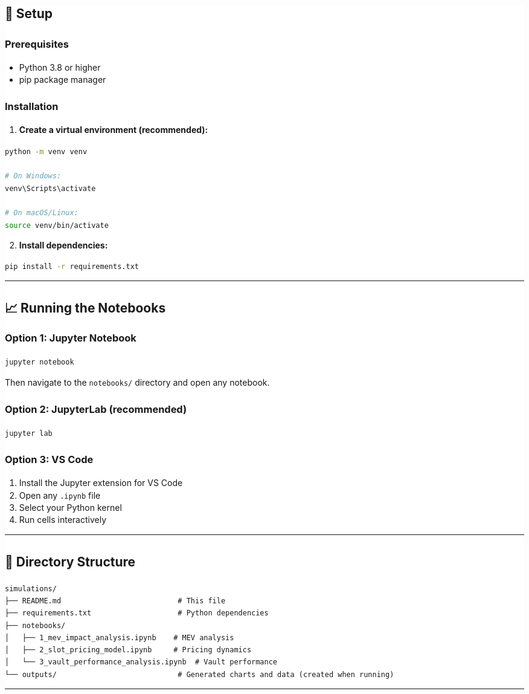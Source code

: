 
## 🚀 Setup

### Prerequisites
- Python 3.8 or higher
- pip package manager

### Installation

1. **Create a virtual environment (recommended):**
```bash
python -m venv venv

# On Windows:
venv\Scripts\activate

# On macOS/Linux:
source venv/bin/activate
```

2. **Install dependencies:**
```bash
pip install -r requirements.txt
```

---

## 📈 Running the Notebooks

### Option 1: Jupyter Notebook
```bash
jupyter notebook
```
Then navigate to the `notebooks/` directory and open any notebook.

### Option 2: JupyterLab (recommended)
```bash
jupyter lab
```

### Option 3: VS Code
1. Install the Jupyter extension for VS Code
2. Open any `.ipynb` file
3. Select your Python kernel
4. Run cells interactively

---

## 📁 Directory Structure

```
simulations/
├── README.md                           # This file
├── requirements.txt                    # Python dependencies
├── notebooks/
│   ├── 1_mev_impact_analysis.ipynb    # MEV analysis
│   ├── 2_slot_pricing_model.ipynb     # Pricing dynamics
│   └── 3_vault_performance_analysis.ipynb  # Vault performance
└── outputs/                            # Generated charts and data (created when running)
```

---